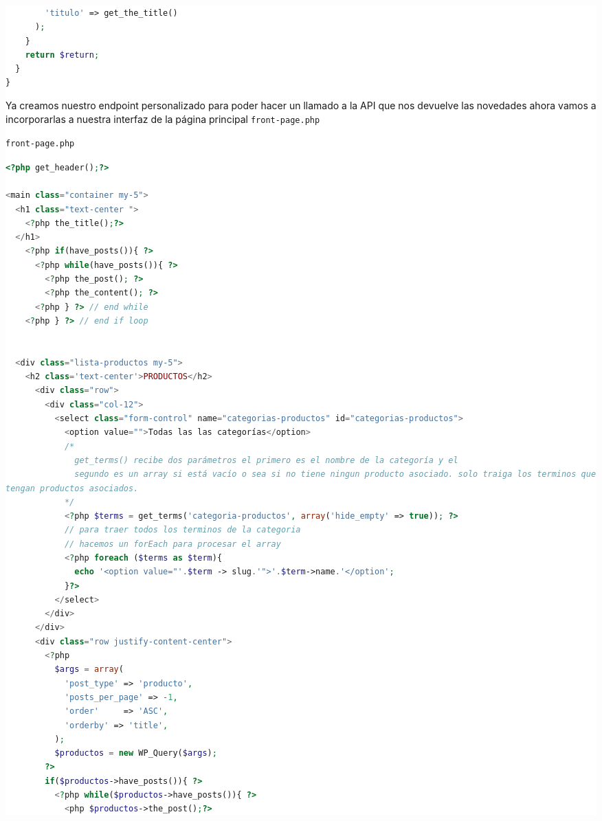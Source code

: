 ```php
        'titulo' => get_the_title()
      );
    }
    return $return;
  }
}

```



Ya creamos nuestro endpoint personalizado para poder hacer un llamado a la API que nos devuelve las novedades ahora vamos a incorporarlas a nuestra interfaz de la página principal `front-page.php`



`front-page.php`


```php
<?php get_header();?>

<main class="container my-5">
  <h1 class="text-center ">
    <?php the_title();?>
  </h1>
    <?php if(have_posts()){ ?>
      <?php while(have_posts()){ ?>
        <?php the_post(); ?>
        <?php the_content(); ?>
      <?php } ?> // end while
    <?php } ?> // end if loop


  <div class="lista-productos my-5">
    <h2 class='text-center'>PRODUCTOS</h2>
      <div class="row">
        <div class="col-12">
          <select class="form-control" name="categorias-productos" id="categorias-productos">
            <option value="">Todas las las categorías</option>
            /*
              get_terms() recibe dos parámetros el primero es el nombre de la categoría y el
              segundo es un array si está vacío o sea si no tiene ningun producto asociado. solo traiga los terminos que tengan productos asociados.
            */
            <?php $terms = get_terms('categoria-productos', array('hide_empty' => true)); ?>
            // para traer todos los terminos de la categoria
            // hacemos un forEach para procesar el array
            <?php foreach ($terms as $term){
              echo '<option value="'.$term -> slug.'">'.$term->name.'</option';
            }?>
          </select>
        </div>
      </div>
      <div class="row justify-content-center">
        <?php
          $args = array(
            'post_type' => 'producto',
            'posts_per_page' => -1,
            'order'     => 'ASC',
            'orderby' => 'title',
          );
          $productos = new WP_Query($args);
        ?>
        if($productos->have_posts()){ ?>
          <?php while($productos->have_posts()){ ?>
            <php $productos->the_post();?>
```